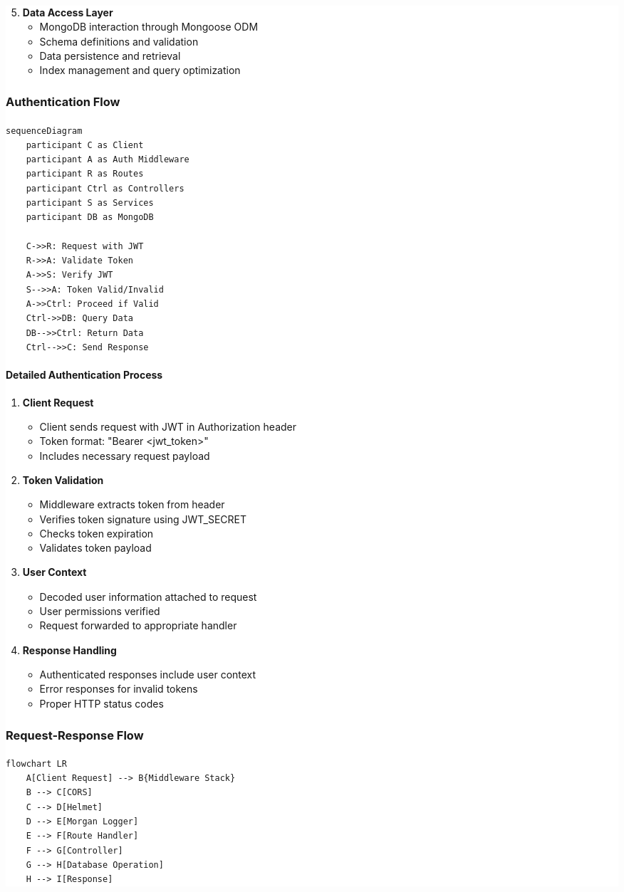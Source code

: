 5. **Data Access Layer**
   - MongoDB interaction through Mongoose ODM
   - Schema definitions and validation
   - Data persistence and retrieval
   - Index management and query optimization

### Authentication Flow
```mermaid
sequenceDiagram
    participant C as Client
    participant A as Auth Middleware
    participant R as Routes
    participant Ctrl as Controllers
    participant S as Services
    participant DB as MongoDB

    C->>R: Request with JWT
    R->>A: Validate Token
    A->>S: Verify JWT
    S-->>A: Token Valid/Invalid
    A->>Ctrl: Proceed if Valid
    Ctrl->>DB: Query Data
    DB-->>Ctrl: Return Data
    Ctrl-->>C: Send Response
```

#### Detailed Authentication Process
1. **Client Request**
   - Client sends request with JWT in Authorization header
   - Token format: "Bearer <jwt_token>"
   - Includes necessary request payload

2. **Token Validation**
   - Middleware extracts token from header
   - Verifies token signature using JWT_SECRET
   - Checks token expiration
   - Validates token payload

3. **User Context**
   - Decoded user information attached to request
   - User permissions verified
   - Request forwarded to appropriate handler

4. **Response Handling**
   - Authenticated responses include user context
   - Error responses for invalid tokens
   - Proper HTTP status codes

### Request-Response Flow
```mermaid
flowchart LR
    A[Client Request] --> B{Middleware Stack}
    B --> C[CORS]
    C --> D[Helmet]
    D --> E[Morgan Logger]
    E --> F[Route Handler]
    F --> G[Controller]
    G --> H[Database Operation]
    H --> I[Response]
```
